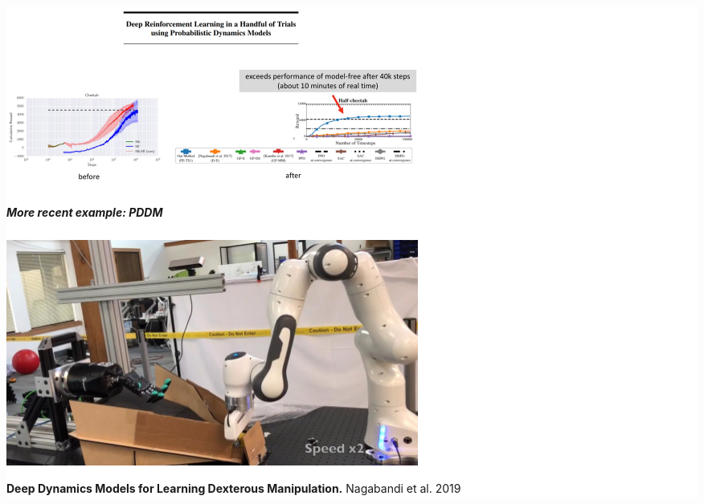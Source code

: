 <img src="/img/CS285.assets/image-20200324230755695.png" alt="image-20200324230755695" style="zoom:50%;" />



##### More recent example: PDDM

<img src="/img/CS285.assets/image-20200324230955074.png" alt="image-20200324230955074" style="zoom:50%;" />

**Deep Dynamics Models for Learning Dexterous Manipulation.** Nagabandi et al. 2019
